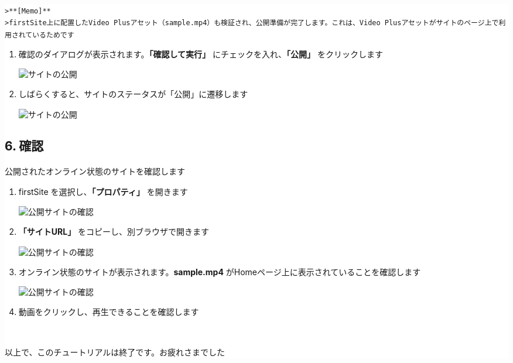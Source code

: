     >**[Memo]**  
    >firstSite上に配置したVideo Plusアセット（sample.mp4）も検証され、公開準備が完了します。これは、Video Plusアセットがサイトのページ上で利用されているためです

1. 確認のダイアログが表示されます。**「確認して実行」** にチェックを入れ、**「公開」** をクリックします

    ![サイトの公開](video027.jpg)

1. しばらくすると、サイトのステータスが「公開」に遷移します

    ![サイトの公開](video028.jpg)


## 6. 確認

公開されたオンライン状態のサイトを確認します

1. firstSite を選択し、**「プロパティ」** を開きます

    ![公開サイトの確認](video029.jpg)

1. **「サイトURL」** をコピーし、別ブラウザで開きます

    ![公開サイトの確認](video030.jpg)

1. オンライン状態のサイトが表示されます。**sample.mp4** がHomeページ上に表示されていることを確認します

    ![公開サイトの確認](video031.jpg)

1. 動画をクリックし、再生できることを確認します

<br>

以上で、このチュートリアルは終了です。お疲れさまでした
